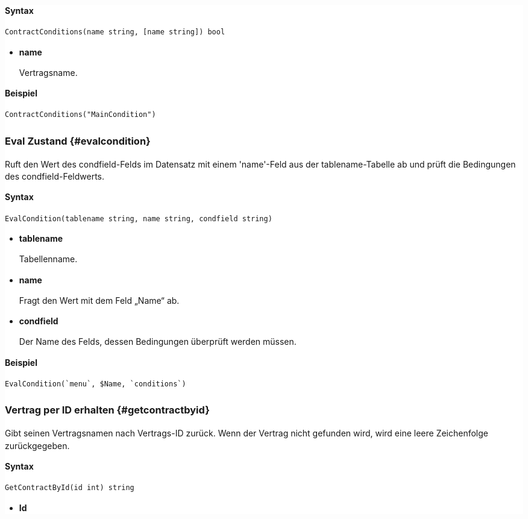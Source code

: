 **Syntax**

```
ContractConditions(name string, [name string]) bool

```

* **name**

    Vertragsname.

**Beispiel**

```
ContractConditions("MainCondition")
```



### Eval Zustand {#evalcondition}

Ruft den Wert des condfield-Felds im Datensatz mit einem 'name'-Feld aus der tablename-Tabelle ab und prüft die Bedingungen des condfield-Feldwerts.

**Syntax**

```
EvalCondition(tablename string, name string, condfield string)

```

* **tablename**

    Tabellenname.
*  **name**

    Fragt den Wert mit dem Feld „Name“ ab.
*  **condfield**

    Der Name des Felds, dessen Bedingungen überprüft werden müssen.

**Beispiel**

```
EvalCondition(`menu`, $Name, `conditions`)
```



### Vertrag per ID erhalten {#getcontractbyid}

Gibt seinen Vertragsnamen nach Vertrags-ID zurück. Wenn der Vertrag nicht gefunden wird, wird eine leere Zeichenfolge zurückgegeben.

**Syntax**

```
GetContractById(id int) string

```

* **Id**
